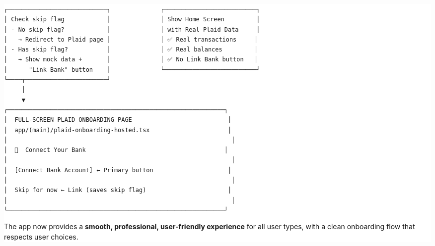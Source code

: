 ```
┌────────────────────────────┐              ┌──────────────────────────┐
│ Check skip flag            │              │ Show Home Screen         │
│ - No skip flag?            │              │ with Real Plaid Data     │
│   → Redirect to Plaid page │              │ ✅ Real transactions     │
│ - Has skip flag?           │              │ ✅ Real balances         │
│   → Show mock data +       │              │ ✅ No Link Bank button   │
│      "Link Bank" button    │              └──────────────────────────┘
└────┬───────────────────────┘
     │
     ▼
┌─────────────────────────────────────────────────────────────┐
│  FULL-SCREEN PLAID ONBOARDING PAGE                           │
│  app/(main)/plaid-onboarding-hosted.tsx                      │
│                                                               │
│  🏦  Connect Your Bank                                       │
│                                                               │
│  [Connect Bank Account] ← Primary button                     │
│                                                               │
│  Skip for now ← Link (saves skip flag)                       │
│                                                               │
└─────────────────────────────────────────────────────────────┘
```

The app now provides a **smooth, professional, user-friendly experience** for all user types, with a clean onboarding flow that respects user choices.

